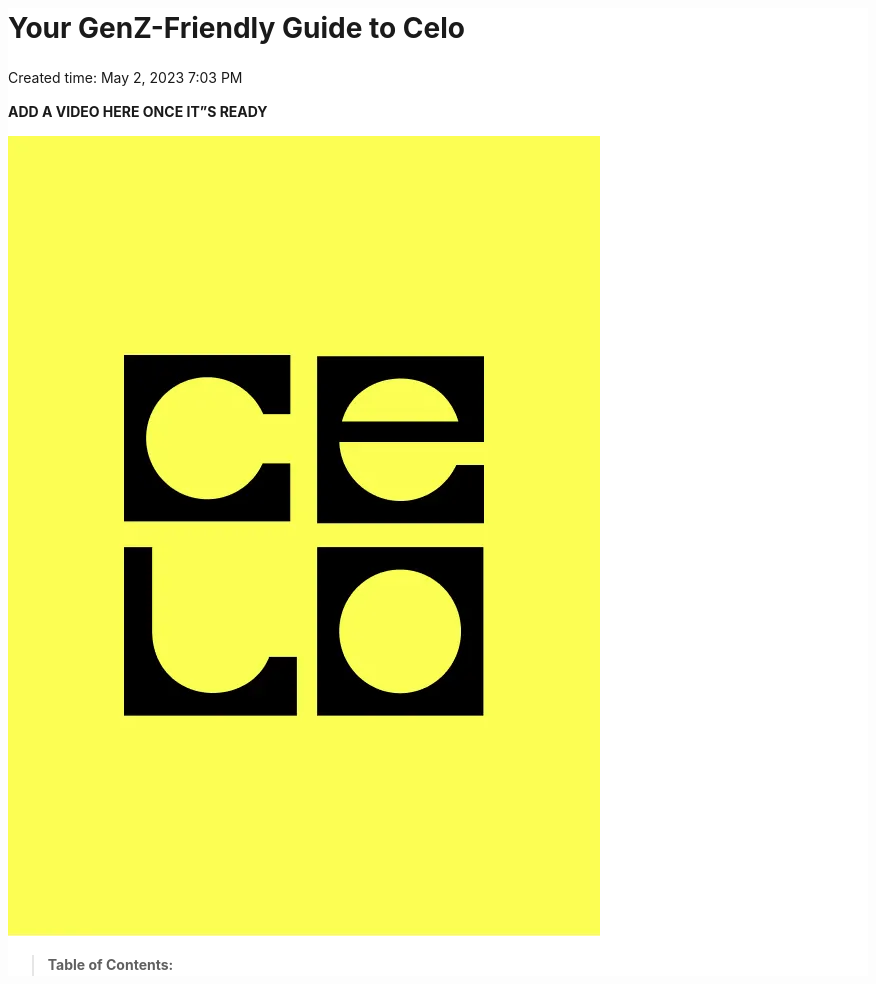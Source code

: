 # Your GenZ-Friendly Guide to Celo

Created time: May 2, 2023 7:03 PM

**ADD A VIDEO HERE ONCE IT”S READY**

![brand-kit-wordmark-image-22.webp](Your%20GenZ-Friendly%20Guide%20to%20Celo%207cf93305308441cca42d6ec1001bb4a9/brand-kit-wordmark-image-22.webp)

> **Table of Contents:**
> 
> 
> 

